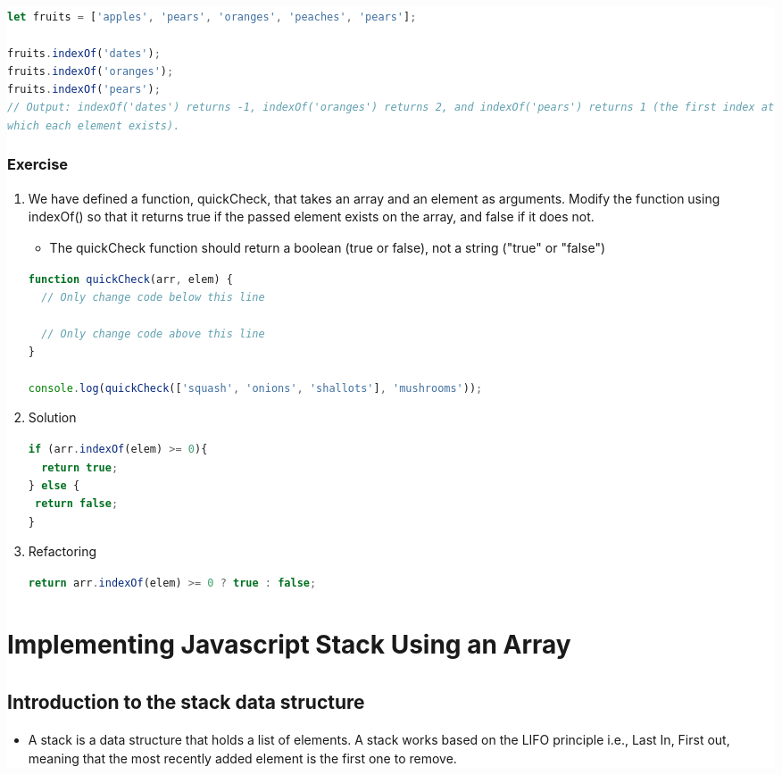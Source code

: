 ``` javascript
let fruits = ['apples', 'pears', 'oranges', 'peaches', 'pears'];

fruits.indexOf('dates');
fruits.indexOf('oranges');
fruits.indexOf('pears');
// Output: indexOf('dates') returns -1, indexOf('oranges') returns 2, and indexOf('pears') returns 1 (the first index at which each element exists).
```

### Exercise

1.  We have defined a function, quickCheck, that takes an array and an
    element as arguments. Modify the function using indexOf() so that it
    returns true if the passed element exists on the array, and false if
    it does not.

    -   The quickCheck function should return a boolean (true or false),
        not a string ("true" or "false")

    ``` javascript
    function quickCheck(arr, elem) {
      // Only change code below this line

      // Only change code above this line
    }

    console.log(quickCheck(['squash', 'onions', 'shallots'], 'mushrooms'));
    ```

2.  Solution

    ``` javascript
    if (arr.indexOf(elem) >= 0){
      return true;
    } else {
     return false;
    }
    ```

3.  Refactoring

    ``` javascript
    return arr.indexOf(elem) >= 0 ? true : false;
    ```

# Implementing Javascript Stack Using an Array

## Introduction to the stack data structure

-   A stack is a data structure that holds a list of elements. A stack
    works based on the LIFO principle i.e., Last In, First out, meaning
    that the most recently added element is the first one to remove.
